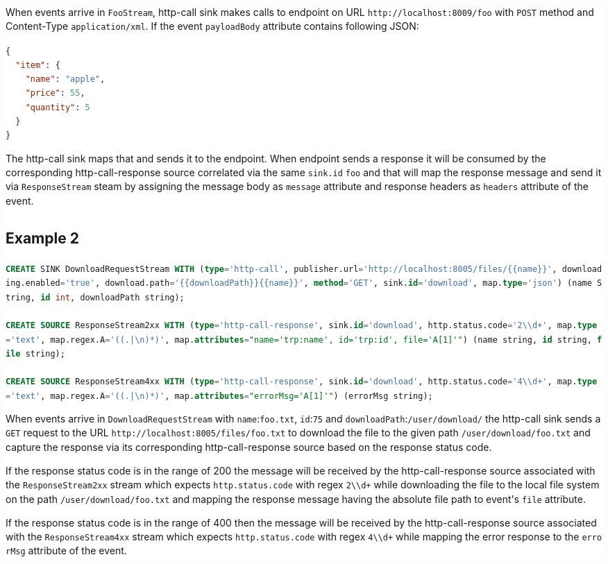 When events arrive in `FooStream`, http-call sink makes calls to endpoint on URL `http://localhost:8009/foo` with `POST` method and Content-Type `application/xml`. If the event `payloadBody` attribute contains following JSON:

```json
{
  "item": {
    "name": "apple",
    "price": 55,
    "quantity": 5
  }
}
```

The http-call sink maps that and sends it to the endpoint. When endpoint sends a response it will be consumed by the corresponding http-call-response source correlated via the same `sink.id` `foo` and that will map the response message and send it via `ResponseStream` steam by assigning the message body as `message` attribute and response headers as `headers` attribute of the event.

## Example 2

```sql
CREATE SINK DownloadRequestStream WITH (type='http-call', publisher.url='http://localhost:8005/files/{{name}}', downloading.enabled='true', download.path='{{downloadPath}}{{name}}', method='GET', sink.id='download', map.type='json') (name String, id int, downloadPath string);

CREATE SOURCE ResponseStream2xx WITH (type='http-call-response', sink.id='download', http.status.code='2\\d+', map.type='text', map.regex.A='((.|\n)*)', map.attributes="name='trp:name', id='trp:id', file='A[1]'") (name string, id string, file string);

CREATE SOURCE ResponseStream4xx WITH (type='http-call-response', sink.id='download', http.status.code='4\\d+', map.type='text', map.regex.A='((.|\n)*)', map.attributes="errorMsg='A[1]'") (errorMsg string);
```

When events arrive in `DownloadRequestStream` with `name`:`foo.txt`, `id`:`75` and `downloadPath`:`/user/download/` the http-call sink sends a `GET` request to the URL `http://localhost:8005/files/foo.txt` to download the file to the given path `/user/download/foo.txt` and capture the response via its corresponding http-call-response source based on the response status code.

If the response status code is in the range of 200 the message will be received by the http-call-response source associated with the `ResponseStream2xx` stream which expects `http.status.code` with regex `2\\d+` while downloading the file to the local file system on the path `/user/download/foo.txt` and mapping the response message having the absolute file path to event's `file` attribute.

If the response status code is in the range of 400 then the message will be received by the http-call-response source associated with the `ResponseStream4xx` stream which expects `http.status.code` with regex `4\\d+` while mapping the error response to the `errorMsg` attribute of the event.
